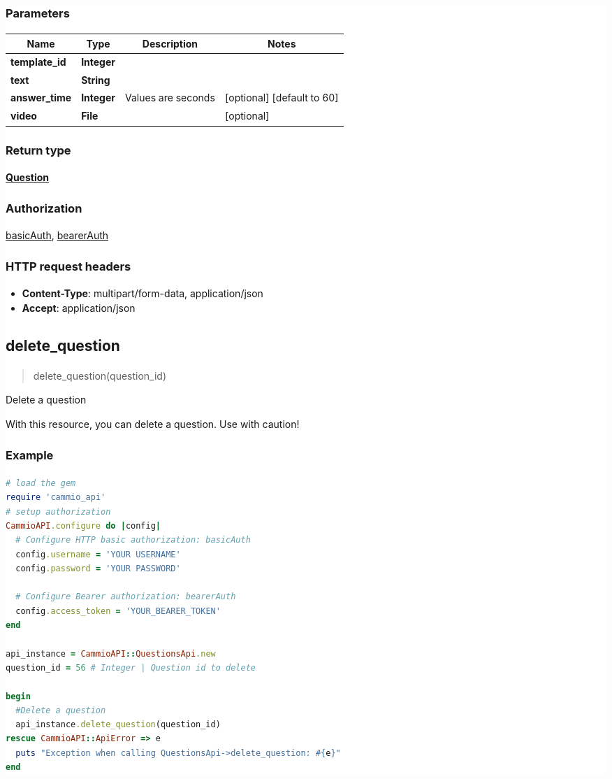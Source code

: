 ### Parameters


Name | Type | Description  | Notes
------------- | ------------- | ------------- | -------------
 **template_id** | **Integer**|  | 
 **text** | **String**|  | 
 **answer_time** | **Integer**| Values are seconds  | [optional] [default to 60]
 **video** | **File**|  | [optional] 

### Return type

[**Question**](Question.md)

### Authorization

[basicAuth](../README.md#basicAuth), [bearerAuth](../README.md#bearerAuth)

### HTTP request headers

- **Content-Type**: multipart/form-data, application/json
- **Accept**: application/json


## delete_question

> delete_question(question_id)

Delete a question

With this resource, you can delete a question. Use with caution! 

### Example

```ruby
# load the gem
require 'cammio_api'
# setup authorization
CammioAPI.configure do |config|
  # Configure HTTP basic authorization: basicAuth
  config.username = 'YOUR USERNAME'
  config.password = 'YOUR PASSWORD'

  # Configure Bearer authorization: bearerAuth
  config.access_token = 'YOUR_BEARER_TOKEN'
end

api_instance = CammioAPI::QuestionsApi.new
question_id = 56 # Integer | Question id to delete

begin
  #Delete a question
  api_instance.delete_question(question_id)
rescue CammioAPI::ApiError => e
  puts "Exception when calling QuestionsApi->delete_question: #{e}"
end
```
